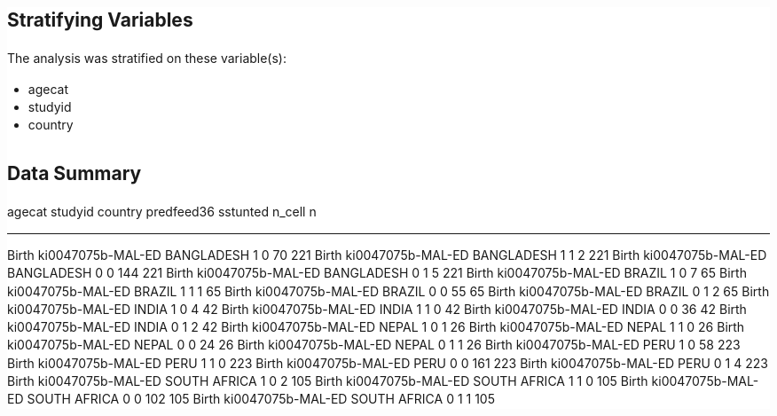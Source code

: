 ## Stratifying Variables

The analysis was stratified on these variable(s):

* agecat
* studyid
* country

## Data Summary

agecat      studyid                    country                        predfeed36    sstunted   n_cell       n
----------  -------------------------  -----------------------------  -----------  ---------  -------  ------
Birth       ki0047075b-MAL-ED          BANGLADESH                     1                    0       70     221
Birth       ki0047075b-MAL-ED          BANGLADESH                     1                    1        2     221
Birth       ki0047075b-MAL-ED          BANGLADESH                     0                    0      144     221
Birth       ki0047075b-MAL-ED          BANGLADESH                     0                    1        5     221
Birth       ki0047075b-MAL-ED          BRAZIL                         1                    0        7      65
Birth       ki0047075b-MAL-ED          BRAZIL                         1                    1        1      65
Birth       ki0047075b-MAL-ED          BRAZIL                         0                    0       55      65
Birth       ki0047075b-MAL-ED          BRAZIL                         0                    1        2      65
Birth       ki0047075b-MAL-ED          INDIA                          1                    0        4      42
Birth       ki0047075b-MAL-ED          INDIA                          1                    1        0      42
Birth       ki0047075b-MAL-ED          INDIA                          0                    0       36      42
Birth       ki0047075b-MAL-ED          INDIA                          0                    1        2      42
Birth       ki0047075b-MAL-ED          NEPAL                          1                    0        1      26
Birth       ki0047075b-MAL-ED          NEPAL                          1                    1        0      26
Birth       ki0047075b-MAL-ED          NEPAL                          0                    0       24      26
Birth       ki0047075b-MAL-ED          NEPAL                          0                    1        1      26
Birth       ki0047075b-MAL-ED          PERU                           1                    0       58     223
Birth       ki0047075b-MAL-ED          PERU                           1                    1        0     223
Birth       ki0047075b-MAL-ED          PERU                           0                    0      161     223
Birth       ki0047075b-MAL-ED          PERU                           0                    1        4     223
Birth       ki0047075b-MAL-ED          SOUTH AFRICA                   1                    0        2     105
Birth       ki0047075b-MAL-ED          SOUTH AFRICA                   1                    1        0     105
Birth       ki0047075b-MAL-ED          SOUTH AFRICA                   0                    0      102     105
Birth       ki0047075b-MAL-ED          SOUTH AFRICA                   0                    1        1     105